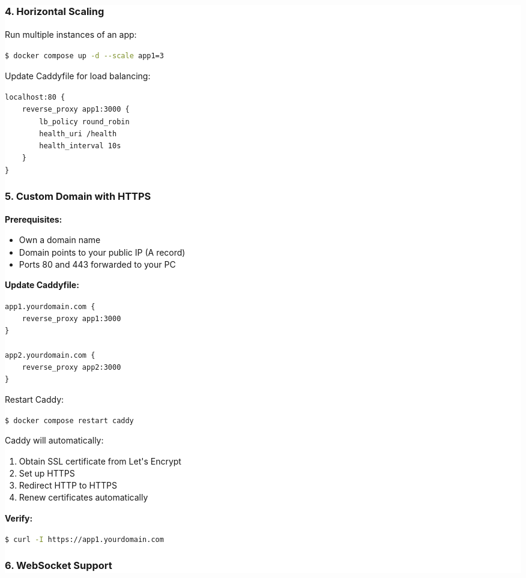 
### 4. Horizontal Scaling

Run multiple instances of an app:

```bash
$ docker compose up -d --scale app1=3
```

Update Caddyfile for load balancing:

```
localhost:80 {
    reverse_proxy app1:3000 {
        lb_policy round_robin
        health_uri /health
        health_interval 10s
    }
}
```

### 5. Custom Domain with HTTPS

**Prerequisites:**
- Own a domain name
- Domain points to your public IP (A record)
- Ports 80 and 443 forwarded to your PC

**Update Caddyfile:**

```
app1.yourdomain.com {
    reverse_proxy app1:3000
}

app2.yourdomain.com {
    reverse_proxy app2:3000
}
```

Restart Caddy:
```bash
$ docker compose restart caddy
```

Caddy will automatically:
1. Obtain SSL certificate from Let's Encrypt
2. Set up HTTPS
3. Redirect HTTP to HTTPS
4. Renew certificates automatically

**Verify:**
```bash
$ curl -I https://app1.yourdomain.com
```

### 6. WebSocket Support
